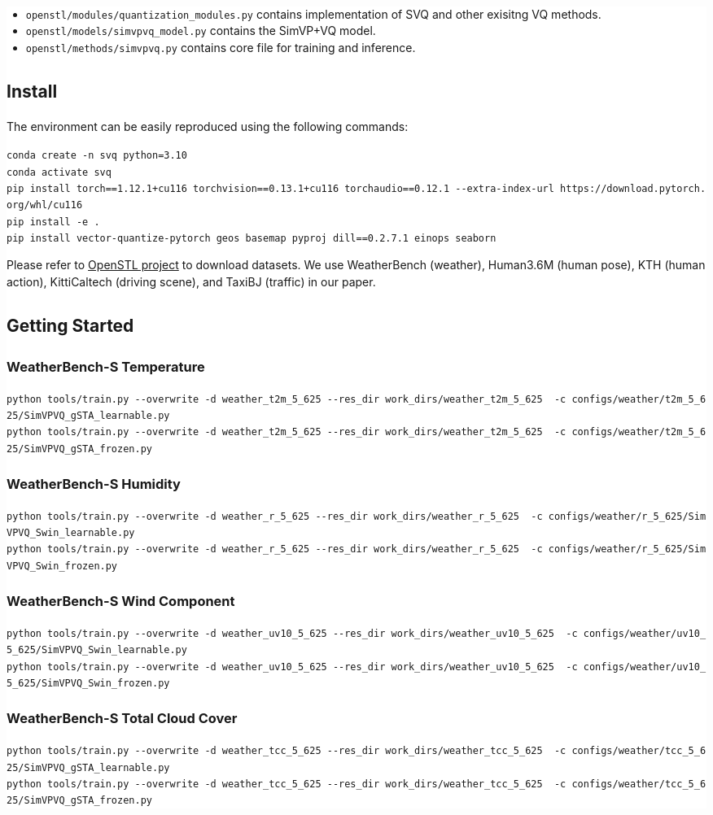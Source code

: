 * `openstl/modules/quantization_modules.py` contains implementation of SVQ and other exisitng VQ methods.
* `openstl/models/simvpvq_model.py` contains the SimVP+VQ model.
* `openstl/methods/simvpvq.py` contains core file for training and inference.

## Install

The environment can be easily reproduced using the following commands:

```
conda create -n svq python=3.10
conda activate svq
pip install torch==1.12.1+cu116 torchvision==0.13.1+cu116 torchaudio==0.12.1 --extra-index-url https://download.pytorch.org/whl/cu116
pip install -e .
pip install vector-quantize-pytorch geos basemap pyproj dill==0.2.7.1 einops seaborn
```

Please refer to [OpenSTL project](https://github.com/chengtan9907/OpenSTL) to download datasets. We use WeatherBench (weather), Human3.6M (human pose), KTH (human action), KittiCaltech (driving scene), and TaxiBJ (traffic) in our paper.

## Getting Started

### WeatherBench-S Temperature

```
python tools/train.py --overwrite -d weather_t2m_5_625 --res_dir work_dirs/weather_t2m_5_625  -c configs/weather/t2m_5_625/SimVPVQ_gSTA_learnable.py
python tools/train.py --overwrite -d weather_t2m_5_625 --res_dir work_dirs/weather_t2m_5_625  -c configs/weather/t2m_5_625/SimVPVQ_gSTA_frozen.py
```

### WeatherBench-S Humidity

```
python tools/train.py --overwrite -d weather_r_5_625 --res_dir work_dirs/weather_r_5_625  -c configs/weather/r_5_625/SimVPVQ_Swin_learnable.py
python tools/train.py --overwrite -d weather_r_5_625 --res_dir work_dirs/weather_r_5_625  -c configs/weather/r_5_625/SimVPVQ_Swin_frozen.py
```

### WeatherBench-S Wind Component

```
python tools/train.py --overwrite -d weather_uv10_5_625 --res_dir work_dirs/weather_uv10_5_625  -c configs/weather/uv10_5_625/SimVPVQ_Swin_learnable.py
python tools/train.py --overwrite -d weather_uv10_5_625 --res_dir work_dirs/weather_uv10_5_625  -c configs/weather/uv10_5_625/SimVPVQ_Swin_frozen.py
```

### WeatherBench-S Total Cloud Cover

```
python tools/train.py --overwrite -d weather_tcc_5_625 --res_dir work_dirs/weather_tcc_5_625  -c configs/weather/tcc_5_625/SimVPVQ_gSTA_learnable.py
python tools/train.py --overwrite -d weather_tcc_5_625 --res_dir work_dirs/weather_tcc_5_625  -c configs/weather/tcc_5_625/SimVPVQ_gSTA_frozen.py
```
